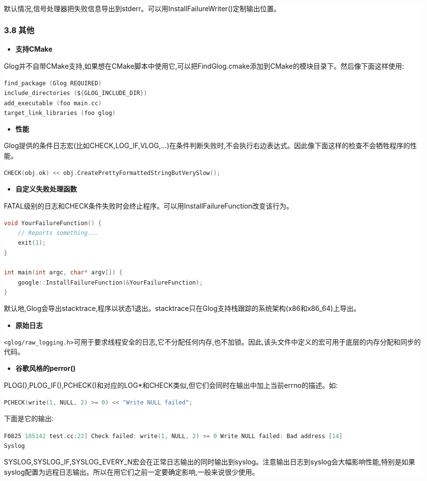 默认情况,信号处理器把失败信息导出到stderr。可以用InstallFailureWriter()定制输出位置。

### 3.8 其他

* **支持CMake**

Glog并不自带CMake支持,如果想在CMake脚本中使用它,可以把FindGlog.cmake添加到CMake的模块目录下。然后像下面这样使用:

```c
find_package (Glog REQUIRED)
include_directories (${GLOG_INCLUDE_DIR})
add_executable (foo main.cc)
target_link_libraries (foo glog)
```

* **性能**

Glog提供的条件日志宏(比如CHECK,LOG_IF,VLOG,...)在条件判断失败时,不会执行右边表达式。因此像下面这样的检查不会牺牲程序的性能。

```c
CHECK(obj.ok) << obj.CreatePrettyFormattedStringButVerySlow();
```

* **自定义失败处理函数**

FATAL级别的日志和CHECK条件失败时会终止程序。可以用InstallFailureFunction改变该行为。

```c
void YourFailureFunction() {
    // Reports something...
    exit(1);
}

int main(int argc, char* argv[]) {
    google::InstallFailureFunction(&YourFailureFunction);
}
```

默认地,Glog会导出stacktrace,程序以状态1退出。stacktrace只在Glog支持栈跟踪的系统架构(x86和x86_64)上导出。

* **原始日志**

`<glog/raw_logging.h>`可用于要求线程安全的日志,它不分配任何内存,也不加锁。因此,该头文件中定义的宏可用于底层的内存分配和同步的代码。

* **谷歌风格的perror()**

PLOG(),PLOG_IF(),PCHECK()和对应的LOG*和CHECK类似,但它们会同时在输出中加上当前errno的描述。如:

```c
PCHECK(write(1, NULL, 2) >= 0) << "Write NULL failed";
```

下面是它的输出:

```c
F0825 185142 test.cc:22] Check failed: write(1, NULL, 2) >= 0 Write NULL failed: Bad address [14]
Syslog
```

SYSLOG,SYSLOG_IF,SYSLOG_EVERY_N宏会在正常日志输出的同时输出到syslog。注意输出日志到syslog会大幅影响性能,特别是如果syslog配置为远程日志输出。所以在用它们之前一定要确定影响,一般来说很少使用。

